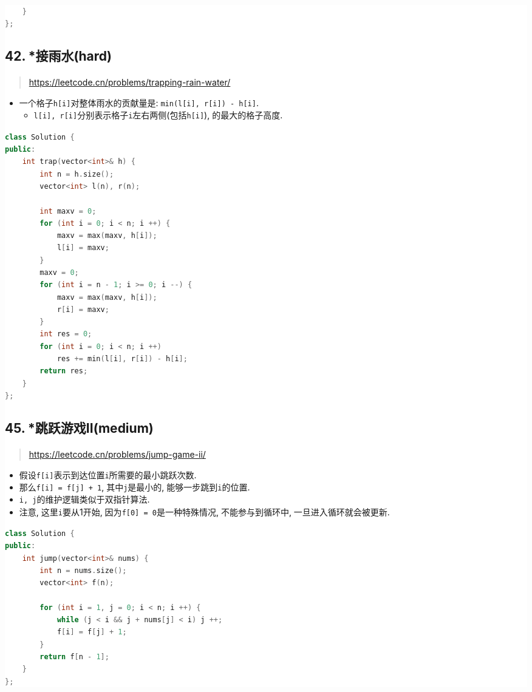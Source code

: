 ```cpp
    }
};
```





## 42. *接雨水(hard)

> https://leetcode.cn/problems/trapping-rain-water/

* 一个格子`h[i]`对整体雨水的贡献量是: `min(l[i], r[i]) - h[i]`.
  * `l[i], r[i]`分别表示格子`i`左右两侧(包括`h[i]`), 的最大的格子高度.


```cpp
class Solution {
public:
    int trap(vector<int>& h) {
        int n = h.size();
        vector<int> l(n), r(n);
        
        int maxv = 0;
        for (int i = 0; i < n; i ++) {
            maxv = max(maxv, h[i]);
            l[i] = maxv;
        }
        maxv = 0;
        for (int i = n - 1; i >= 0; i --) {
            maxv = max(maxv, h[i]);
            r[i] = maxv;
        }
        int res = 0;
        for (int i = 0; i < n; i ++)
            res += min(l[i], r[i]) - h[i];
        return res;
    }
};
```



## 45. *跳跃游戏II(medium)

> https://leetcode.cn/problems/jump-game-ii/

* 假设`f[i]`表示到达位置`i`所需要的最小跳跃次数.
* 那么`f[i] = f[j] + 1`, 其中`j`是最小的, 能够一步跳到`i`的位置.
* `i, j`的维护逻辑类似于双指针算法.
* 注意, 这里`i`要从1开始, 因为`f[0] = 0`是一种特殊情况, 不能参与到循环中, 一旦进入循环就会被更新.

```cpp
class Solution {
public:
    int jump(vector<int>& nums) {
        int n = nums.size();
        vector<int> f(n);

        for (int i = 1, j = 0; i < n; i ++) {
            while (j < i && j + nums[j] < i) j ++;
            f[i] = f[j] + 1;
        }
        return f[n - 1];
    }
};
```
